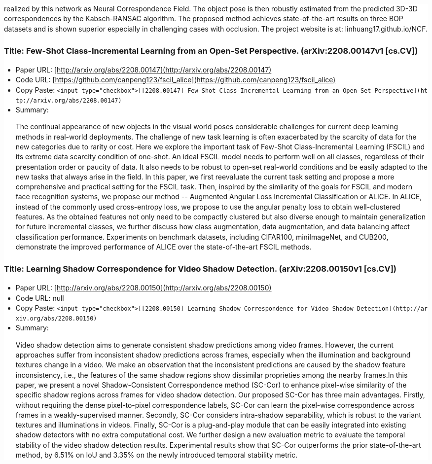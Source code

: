 realized by this network as Neural Correspondence Field. The object pose is
then robustly estimated from the predicted 3D-3D correspondences by the
Kabsch-RANSAC algorithm. The proposed method achieves state-of-the-art results
on three BOP datasets and is shown superior especially in challenging cases
with occlusion. The project website is at: linhuang17.github.io/NCF.
</p>

### Title: Few-Shot Class-Incremental Learning from an Open-Set Perspective. (arXiv:2208.00147v1 [cs.CV])
* Paper URL: [http://arxiv.org/abs/2208.00147](http://arxiv.org/abs/2208.00147)
* Code URL: [https://github.com/canpeng123/fscil_alice](https://github.com/canpeng123/fscil_alice)
* Copy Paste: `<input type="checkbox">[[2208.00147] Few-Shot Class-Incremental Learning from an Open-Set Perspective](http://arxiv.org/abs/2208.00147)`
* Summary: <p>The continual appearance of new objects in the visual world poses
considerable challenges for current deep learning methods in real-world
deployments. The challenge of new task learning is often exacerbated by the
scarcity of data for the new categories due to rarity or cost. Here we explore
the important task of Few-Shot Class-Incremental Learning (FSCIL) and its
extreme data scarcity condition of one-shot. An ideal FSCIL model needs to
perform well on all classes, regardless of their presentation order or paucity
of data. It also needs to be robust to open-set real-world conditions and be
easily adapted to the new tasks that always arise in the field. In this paper,
we first reevaluate the current task setting and propose a more comprehensive
and practical setting for the FSCIL task. Then, inspired by the similarity of
the goals for FSCIL and modern face recognition systems, we propose our method
-- Augmented Angular Loss Incremental Classification or ALICE. In ALICE,
instead of the commonly used cross-entropy loss, we propose to use the angular
penalty loss to obtain well-clustered features. As the obtained features not
only need to be compactly clustered but also diverse enough to maintain
generalization for future incremental classes, we further discuss how class
augmentation, data augmentation, and data balancing affect classification
performance. Experiments on benchmark datasets, including CIFAR100,
miniImageNet, and CUB200, demonstrate the improved performance of ALICE over
the state-of-the-art FSCIL methods.
</p>

### Title: Learning Shadow Correspondence for Video Shadow Detection. (arXiv:2208.00150v1 [cs.CV])
* Paper URL: [http://arxiv.org/abs/2208.00150](http://arxiv.org/abs/2208.00150)
* Code URL: null
* Copy Paste: `<input type="checkbox">[[2208.00150] Learning Shadow Correspondence for Video Shadow Detection](http://arxiv.org/abs/2208.00150)`
* Summary: <p>Video shadow detection aims to generate consistent shadow predictions among
video frames. However, the current approaches suffer from inconsistent shadow
predictions across frames, especially when the illumination and background
textures change in a video. We make an observation that the inconsistent
predictions are caused by the shadow feature inconsistency, i.e., the features
of the same shadow regions show dissimilar proprieties among the nearby
frames.In this paper, we present a novel Shadow-Consistent Correspondence
method (SC-Cor) to enhance pixel-wise similarity of the specific shadow regions
across frames for video shadow detection. Our proposed SC-Cor has three main
advantages. Firstly, without requiring the dense pixel-to-pixel correspondence
labels, SC-Cor can learn the pixel-wise correspondence across frames in a
weakly-supervised manner. Secondly, SC-Cor considers intra-shadow separability,
which is robust to the variant textures and illuminations in videos. Finally,
SC-Cor is a plug-and-play module that can be easily integrated into existing
shadow detectors with no extra computational cost. We further design a new
evaluation metric to evaluate the temporal stability of the video shadow
detection results. Experimental results show that SC-Cor outperforms the prior
state-of-the-art method, by 6.51% on IoU and 3.35% on the newly introduced
temporal stability metric.
</p>
